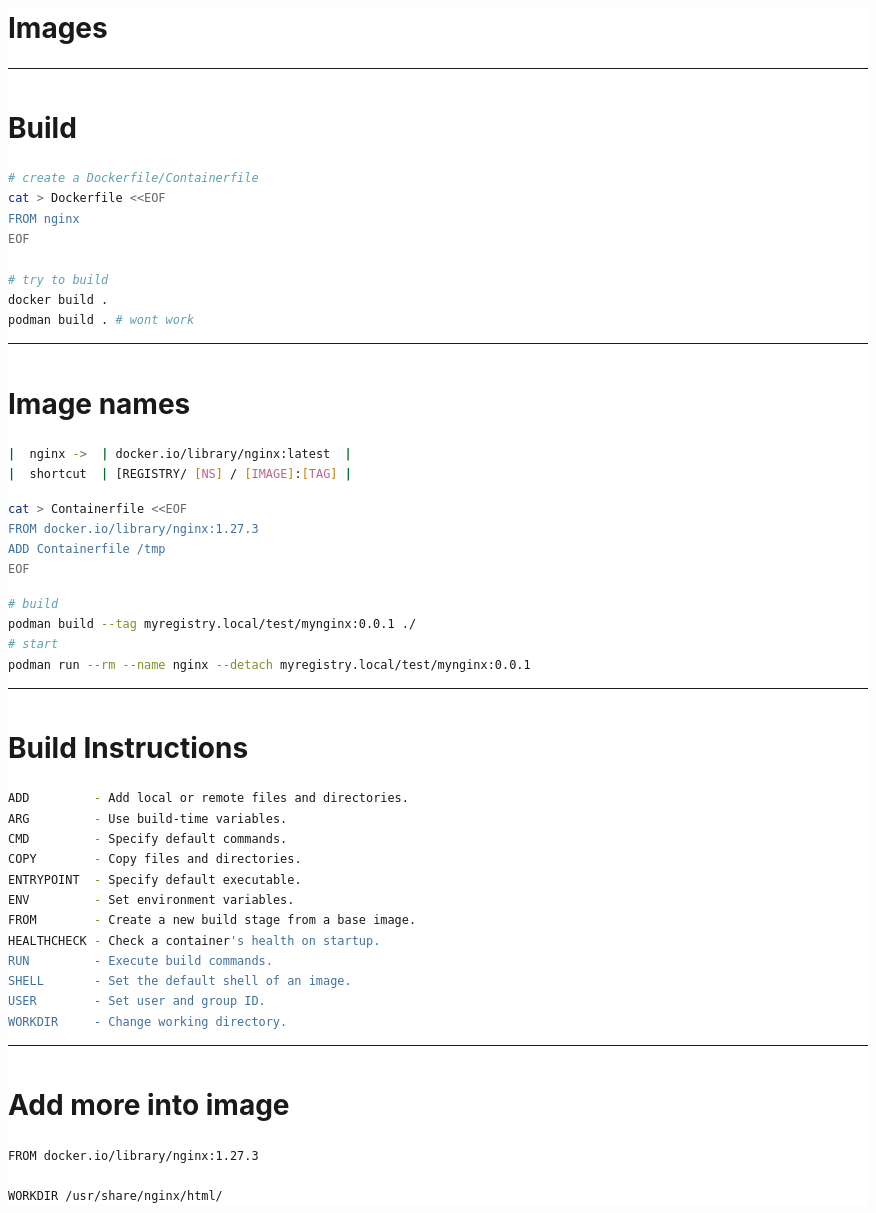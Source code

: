 
# Images

---

# Build
```bash
# create a Dockerfile/Containerfile
cat > Dockerfile <<EOF
FROM nginx
EOF

# try to build
docker build .
podman build . # wont work
```

---

# Image names
```bash
|  nginx ->  | docker.io/library/nginx:latest  | 
|  shortcut  | [REGISTRY/ [NS] / [IMAGE]:[TAG] |
```
```bash
cat > Containerfile <<EOF
FROM docker.io/library/nginx:1.27.3
ADD Containerfile /tmp
EOF
```
```bash
# build
podman build --tag myregistry.local/test/mynginx:0.0.1 ./
# start
podman run --rm --name nginx --detach myregistry.local/test/mynginx:0.0.1
```

---

# Build Instructions
```bash
ADD         - Add local or remote files and directories.
ARG         - Use build-time variables.
CMD         - Specify default commands.
COPY        - Copy files and directories.
ENTRYPOINT  - Specify default executable.
ENV         - Set environment variables.
FROM        - Create a new build stage from a base image.
HEALTHCHECK - Check a container's health on startup.
RUN         - Execute build commands.
SHELL       - Set the default shell of an image.
USER        - Set user and group ID.
WORKDIR     - Change working directory.
```
---
# Add more into image
```bash
FROM docker.io/library/nginx:1.27.3
    
WORKDIR /usr/share/nginx/html/
```
